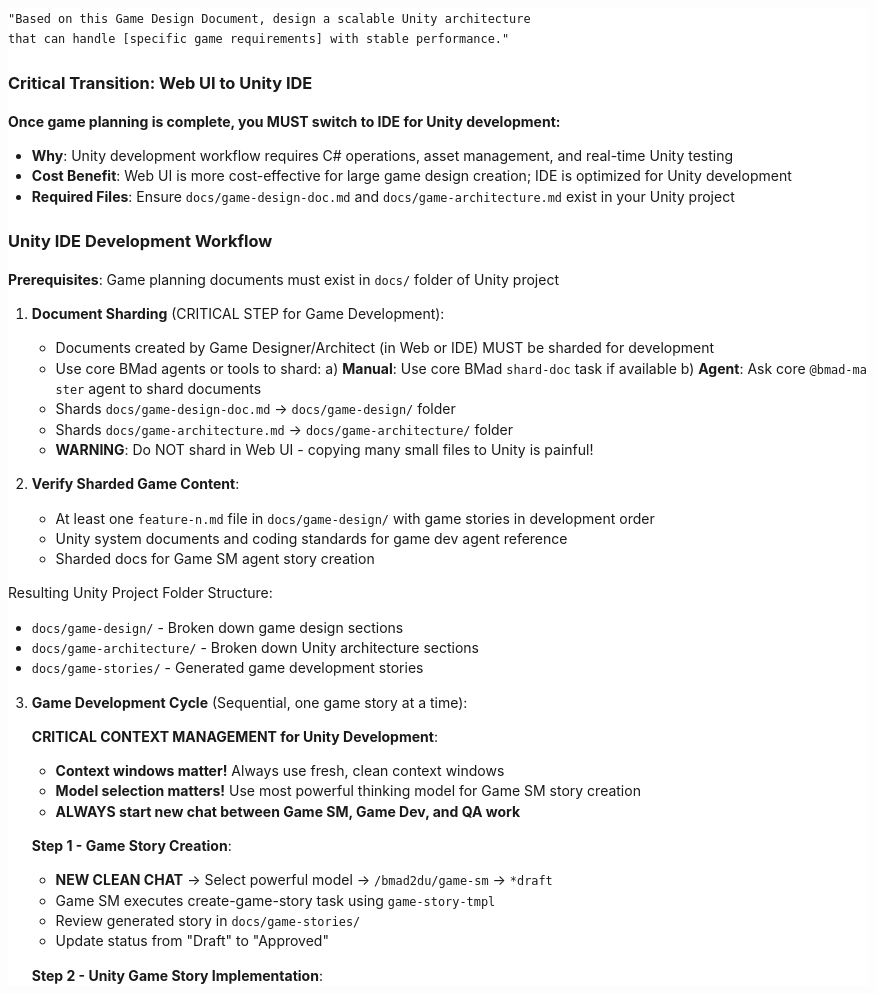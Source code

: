 ```text
"Based on this Game Design Document, design a scalable Unity architecture
that can handle [specific game requirements] with stable performance."
```

### Critical Transition: Web UI to Unity IDE

**Once game planning is complete, you MUST switch to IDE for Unity development:**

- **Why**: Unity development workflow requires C# operations, asset management, and real-time Unity testing
- **Cost Benefit**: Web UI is more cost-effective for large game design creation; IDE is optimized for Unity development
- **Required Files**: Ensure `docs/game-design-doc.md` and `docs/game-architecture.md` exist in your Unity project

### Unity IDE Development Workflow

**Prerequisites**: Game planning documents must exist in `docs/` folder of Unity project

1. **Document Sharding** (CRITICAL STEP for Game Development):

   - Documents created by Game Designer/Architect (in Web or IDE) MUST be sharded for development
   - Use core BMad agents or tools to shard:
     a) **Manual**: Use core BMad `shard-doc` task if available
     b) **Agent**: Ask core `@bmad-master` agent to shard documents
   - Shards `docs/game-design-doc.md` → `docs/game-design/` folder
   - Shards `docs/game-architecture.md` → `docs/game-architecture/` folder
   - **WARNING**: Do NOT shard in Web UI - copying many small files to Unity is painful!

2. **Verify Sharded Game Content**:
   - At least one `feature-n.md` file in `docs/game-design/` with game stories in development order
   - Unity system documents and coding standards for game dev agent reference
   - Sharded docs for Game SM agent story creation

Resulting Unity Project Folder Structure:

- `docs/game-design/` - Broken down game design sections
- `docs/game-architecture/` - Broken down Unity architecture sections
- `docs/game-stories/` - Generated game development stories

3. **Game Development Cycle** (Sequential, one game story at a time):

   **CRITICAL CONTEXT MANAGEMENT for Unity Development**:

   - **Context windows matter!** Always use fresh, clean context windows
   - **Model selection matters!** Use most powerful thinking model for Game SM story creation
   - **ALWAYS start new chat between Game SM, Game Dev, and QA work**

   **Step 1 - Game Story Creation**:

   - **NEW CLEAN CHAT** → Select powerful model → `/bmad2du/game-sm` → `*draft`
   - Game SM executes create-game-story task using `game-story-tmpl`
   - Review generated story in `docs/game-stories/`
   - Update status from "Draft" to "Approved"

   **Step 2 - Unity Game Story Implementation**:
